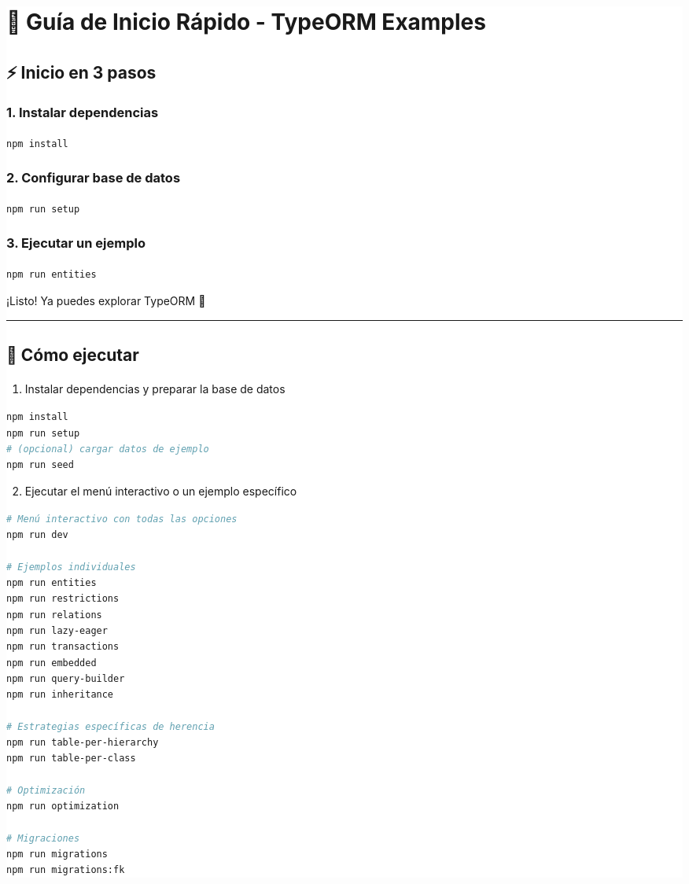 # 🚀 Guía de Inicio Rápido - TypeORM Examples

## ⚡ Inicio en 3 pasos

### 1. Instalar dependencias

```bash
npm install
```

### 2. Configurar base de datos

```bash
npm run setup
```

### 3. Ejecutar un ejemplo

```bash
npm run entities
```

¡Listo! Ya puedes explorar TypeORM 🎉

---

## 🏃 Cómo ejecutar

1. Instalar dependencias y preparar la base de datos

```bash
npm install
npm run setup
# (opcional) cargar datos de ejemplo
npm run seed
```

2. Ejecutar el menú interactivo o un ejemplo específico

```bash
# Menú interactivo con todas las opciones
npm run dev

# Ejemplos individuales
npm run entities
npm run restrictions
npm run relations
npm run lazy-eager
npm run transactions
npm run embedded
npm run query-builder
npm run inheritance

# Estrategias específicas de herencia
npm run table-per-hierarchy
npm run table-per-class

# Optimización
npm run optimization

# Migraciones
npm run migrations
npm run migrations:fk
```

